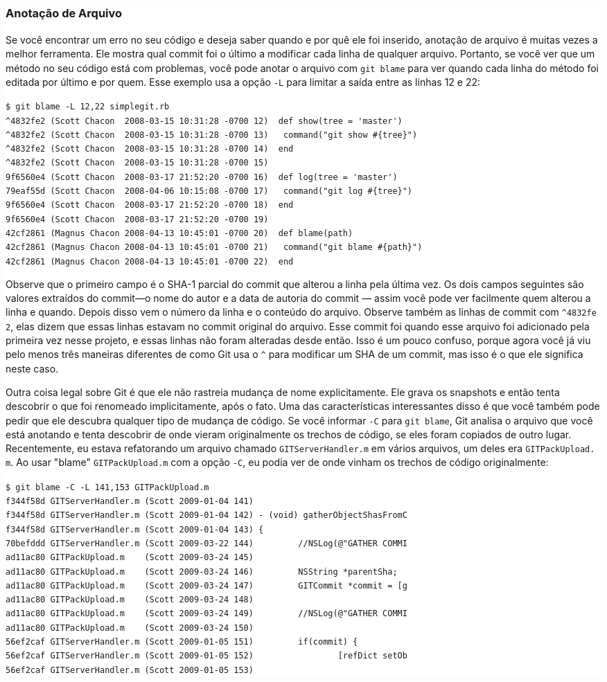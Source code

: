 ### Anotação de Arquivo ###

Se você encontrar um erro no seu código e deseja saber quando e por quê ele foi inserido, anotação de arquivo é muitas vezes a melhor ferramenta. Ele mostra qual commit foi o último a modificar cada linha de qualquer arquivo. Portanto, se você ver que um método no seu código está com problemas, você pode anotar o arquivo com `git blame` para ver quando cada linha do método foi editada por último e por quem. Esse exemplo usa a opção `-L` para limitar a saída entre as linhas 12 e 22:

    $ git blame -L 12,22 simplegit.rb
    ^4832fe2 (Scott Chacon  2008-03-15 10:31:28 -0700 12)  def show(tree = 'master')
    ^4832fe2 (Scott Chacon  2008-03-15 10:31:28 -0700 13)   command("git show #{tree}")
    ^4832fe2 (Scott Chacon  2008-03-15 10:31:28 -0700 14)  end
    ^4832fe2 (Scott Chacon  2008-03-15 10:31:28 -0700 15)
    9f6560e4 (Scott Chacon  2008-03-17 21:52:20 -0700 16)  def log(tree = 'master')
    79eaf55d (Scott Chacon  2008-04-06 10:15:08 -0700 17)   command("git log #{tree}")
    9f6560e4 (Scott Chacon  2008-03-17 21:52:20 -0700 18)  end
    9f6560e4 (Scott Chacon  2008-03-17 21:52:20 -0700 19)
    42cf2861 (Magnus Chacon 2008-04-13 10:45:01 -0700 20)  def blame(path)
    42cf2861 (Magnus Chacon 2008-04-13 10:45:01 -0700 21)   command("git blame #{path}")
    42cf2861 (Magnus Chacon 2008-04-13 10:45:01 -0700 22)  end

Observe que o primeiro campo é o SHA-1 parcial do commit que alterou a linha pela última vez. Os dois campos seguintes são valores extraídos do commit—o nome do autor e a data de autoria do commit — assim você pode ver facilmente quem alterou a linha e quando. Depois disso vem o número da linha e o conteúdo do arquivo. Observe também as linhas de commit com `^4832fe2`, elas dizem que essas linhas estavam no commit original do arquivo. Esse commit foi quando esse arquivo foi adicionado pela primeira vez nesse projeto, e essas linhas não foram alteradas desde então. Isso é um pouco confuso, porque agora você já viu pelo menos três maneiras diferentes de como Git usa o `^` para modificar um SHA de um commit, mas isso é o que ele significa neste caso.

Outra coisa legal sobre Git é que ele não rastreia mudança de nome explicitamente. Ele grava os snapshots e então tenta descobrir o que foi renomeado implicitamente, após o fato. Uma das características interessantes disso é que você também pode pedir que ele descubra qualquer tipo de mudança de código. Se você informar `-C` para `git blame`, Git analisa o arquivo que você está anotando e tenta descobrir de onde vieram originalmente os trechos de código, se eles foram copiados de outro lugar. Recentemente, eu estava refatorando um arquivo chamado `GITServerHandler.m` em vários arquivos, um deles era `GITPackUpload.m`. Ao usar "blame" `GITPackUpload.m` com a opção `-C`, eu podia ver de onde vinham os trechos de código originalmente:

    $ git blame -C -L 141,153 GITPackUpload.m
    f344f58d GITServerHandler.m (Scott 2009-01-04 141)
    f344f58d GITServerHandler.m (Scott 2009-01-04 142) - (void) gatherObjectShasFromC
    f344f58d GITServerHandler.m (Scott 2009-01-04 143) {
    70befddd GITServerHandler.m (Scott 2009-03-22 144)         //NSLog(@"GATHER COMMI
    ad11ac80 GITPackUpload.m    (Scott 2009-03-24 145)
    ad11ac80 GITPackUpload.m    (Scott 2009-03-24 146)         NSString *parentSha;
    ad11ac80 GITPackUpload.m    (Scott 2009-03-24 147)         GITCommit *commit = [g
    ad11ac80 GITPackUpload.m    (Scott 2009-03-24 148)
    ad11ac80 GITPackUpload.m    (Scott 2009-03-24 149)         //NSLog(@"GATHER COMMI
    ad11ac80 GITPackUpload.m    (Scott 2009-03-24 150)
    56ef2caf GITServerHandler.m (Scott 2009-01-05 151)         if(commit) {
    56ef2caf GITServerHandler.m (Scott 2009-01-05 152)                 [refDict setOb
    56ef2caf GITServerHandler.m (Scott 2009-01-05 153)
